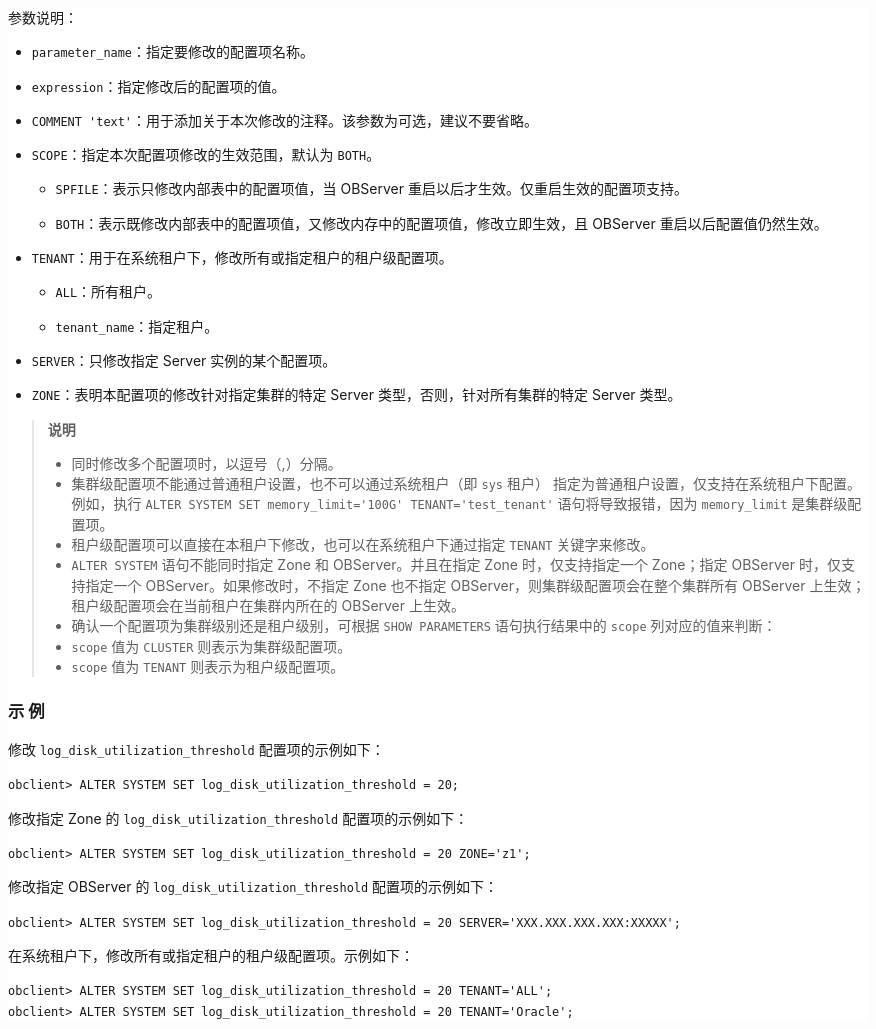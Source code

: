 参数说明：

* `parameter_name`：指定要修改的配置项名称。

* `expression`：指定修改后的配置项的值。

* `COMMENT 'text'`：用于添加关于本次修改的注释。该参数为可选，建议不要省略。

* `SCOPE`：指定本次配置项修改的生效范围，默认为 `BOTH`。

  * `SPFILE`：表示只修改内部表中的配置项值，当 OBServer 重启以后才生效。仅重启生效的配置项支持。

  * `BOTH`：表示既修改内部表中的配置项值，又修改内存中的配置项值，修改立即生效，且 OBServer 重启以后配置值仍然生效。

* `TENANT`：用于在系统租户下，修改所有或指定租户的租户级配置项。

  * `ALL`：所有租户。

  * `tenant_name`：指定租户。

* `SERVER`：只修改指定 Server 实例的某个配置项。

* `ZONE`：表明本配置项的修改针对指定集群的特定 Server 类型，否则，针对所有集群的特定 Server 类型。

> **说明**
>
> * 同时修改多个配置项时，以逗号（,）分隔。
> * 集群级配置项不能通过普通租户设置，也不可以通过系统租户（即 `sys` 租户） 指定为普通租户设置，仅支持在系统租户下配置。例如，执行 `ALTER SYSTEM SET memory_limit='100G' TENANT='test_tenant'` 语句将导致报错，因为 `memory_limit` 是集群级配置项。
> * 租户级配置项可以直接在本租户下修改，也可以在系统租户下通过指定 `TENANT` 关键字来修改。
> * `ALTER SYSTEM` 语句不能同时指定 Zone 和 OBServer。并且在指定 Zone 时，仅支持指定一个 Zone；指定 OBServer 时，仅支持指定一个 OBServer。如果修改时，不指定 Zone 也不指定 OBServer，则集群级配置项会在整个集群所有 OBServer 上生效；租户级配置项会在当前租户在集群内所在的 OBServer 上生效。
> * 确认一个配置项为集群级别还是租户级别，可根据 `SHOW PARAMETERS` 语句执行结果中的 `scope` 列对应的值来判断：
> * `scope` 值为 `CLUSTER` 则表示为集群级配置项。
> * `scope` 值为 `TENANT` 则表示为租户级配置项。

### 示 **例**

修改 `log_disk_utilization_threshold` 配置项的示例如下：

```unknow
obclient> ALTER SYSTEM SET log_disk_utilization_threshold = 20;
```

修改指定 Zone 的 `log_disk_utilization_threshold` 配置项的示例如下：

```unknow
obclient> ALTER SYSTEM SET log_disk_utilization_threshold = 20 ZONE='z1';
```

修改指定 OBServer 的 `log_disk_utilization_threshold` 配置项的示例如下：

```unknow
obclient> ALTER SYSTEM SET log_disk_utilization_threshold = 20 SERVER='XXX.XXX.XXX.XXX:XXXXX';
```

在系统租户下，修改所有或指定租户的租户级配置项。示例如下：

```unknow
obclient> ALTER SYSTEM SET log_disk_utilization_threshold = 20 TENANT='ALL';
obclient> ALTER SYSTEM SET log_disk_utilization_threshold = 20 TENANT='Oracle';
```
